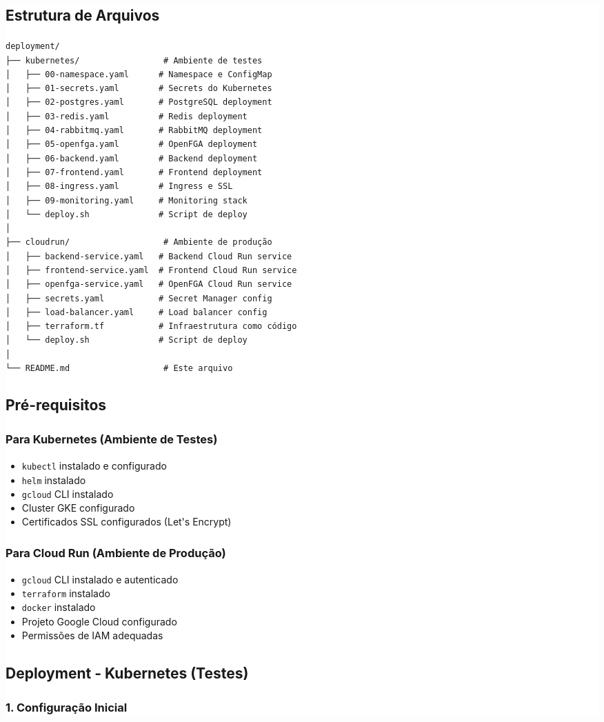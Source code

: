 ## Estrutura de Arquivos

```
deployment/
├── kubernetes/                 # Ambiente de testes
│   ├── 00-namespace.yaml      # Namespace e ConfigMap
│   ├── 01-secrets.yaml        # Secrets do Kubernetes
│   ├── 02-postgres.yaml       # PostgreSQL deployment
│   ├── 03-redis.yaml          # Redis deployment
│   ├── 04-rabbitmq.yaml       # RabbitMQ deployment
│   ├── 05-openfga.yaml        # OpenFGA deployment
│   ├── 06-backend.yaml        # Backend deployment
│   ├── 07-frontend.yaml       # Frontend deployment
│   ├── 08-ingress.yaml        # Ingress e SSL
│   ├── 09-monitoring.yaml     # Monitoring stack
│   └── deploy.sh              # Script de deploy
│
├── cloudrun/                   # Ambiente de produção
│   ├── backend-service.yaml   # Backend Cloud Run service
│   ├── frontend-service.yaml  # Frontend Cloud Run service
│   ├── openfga-service.yaml   # OpenFGA Cloud Run service
│   ├── secrets.yaml           # Secret Manager config
│   ├── load-balancer.yaml     # Load balancer config
│   ├── terraform.tf           # Infraestrutura como código
│   └── deploy.sh              # Script de deploy
│
└── README.md                   # Este arquivo
```

## Pré-requisitos

### Para Kubernetes (Ambiente de Testes)
- `kubectl` instalado e configurado
- `helm` instalado
- `gcloud` CLI instalado
- Cluster GKE configurado
- Certificados SSL configurados (Let's Encrypt)

### Para Cloud Run (Ambiente de Produção)
- `gcloud` CLI instalado e autenticado
- `terraform` instalado
- `docker` instalado
- Projeto Google Cloud configurado
- Permissões de IAM adequadas

## Deployment - Kubernetes (Testes)

### 1. Configuração Inicial

